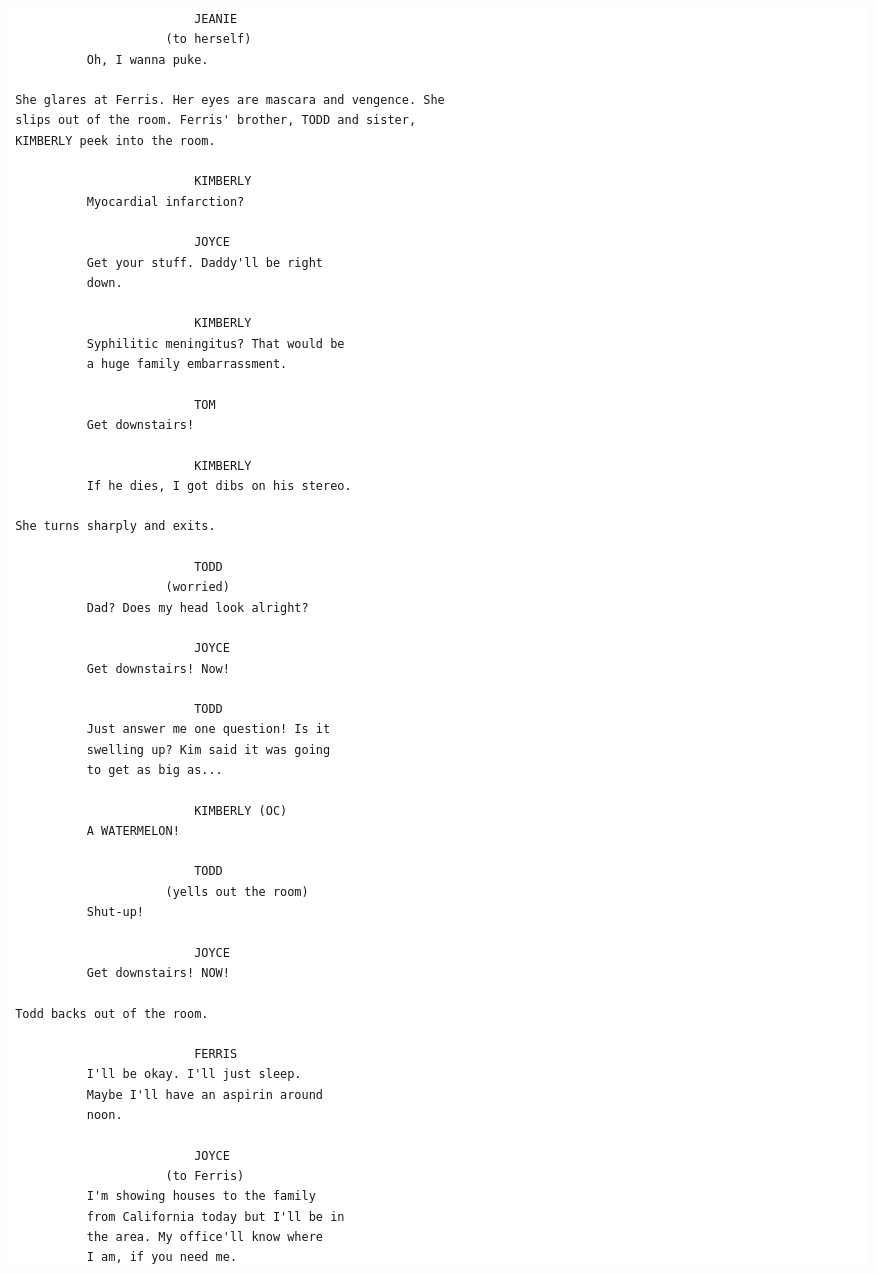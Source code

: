                               JEANIE
                          (to herself)
               Oh, I wanna puke.

     She glares at Ferris. Her eyes are mascara and vengence. She
     slips out of the room. Ferris' brother, TODD and sister,
     KIMBERLY peek into the room.

                              KIMBERLY
               Myocardial infarction?

                              JOYCE
               Get your stuff. Daddy'll be right
               down.

                              KIMBERLY
               Syphilitic meningitus? That would be
               a huge family embarrassment.

                              TOM
               Get downstairs!

                              KIMBERLY
               If he dies, I got dibs on his stereo.

     She turns sharply and exits.

                              TODD
                          (worried)
               Dad? Does my head look alright?

                              JOYCE
               Get downstairs! Now!

                              TODD
               Just answer me one question! Is it
               swelling up? Kim said it was going
               to get as big as...

                              KIMBERLY (OC)
               A WATERMELON!

                              TODD
                          (yells out the room)
               Shut-up!

                              JOYCE
               Get downstairs! NOW!

     Todd backs out of the room.

                              FERRIS
               I'll be okay. I'll just sleep.
               Maybe I'll have an aspirin around
               noon.

                              JOYCE
                          (to Ferris)
               I'm showing houses to the family
               from California today but I'll be in
               the area. My office'll know where
               I am, if you need me.
